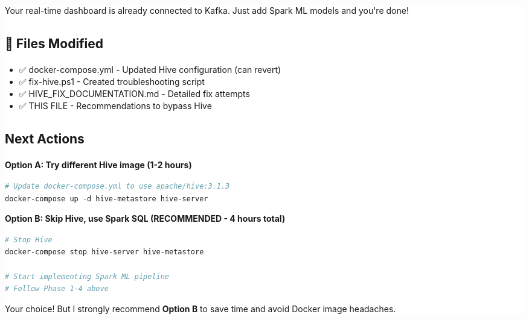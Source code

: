 Your real-time dashboard is already connected to Kafka. Just add Spark ML models and you're done!

## 📁 Files Modified
- ✅ docker-compose.yml - Updated Hive configuration (can revert)
- ✅ fix-hive.ps1 - Created troubleshooting script
- ✅ HIVE_FIX_DOCUMENTATION.md - Detailed fix attempts
- ✅ THIS FILE - Recommendations to bypass Hive

## Next Actions

**Option A: Try different Hive image (1-2 hours)**
```powershell
# Update docker-compose.yml to use apache/hive:3.1.3
docker-compose up -d hive-metastore hive-server
```

**Option B: Skip Hive, use Spark SQL (RECOMMENDED - 4 hours total)**
```powershell
# Stop Hive
docker-compose stop hive-server hive-metastore

# Start implementing Spark ML pipeline
# Follow Phase 1-4 above
```

Your choice! But I strongly recommend **Option B** to save time and avoid Docker image headaches.
